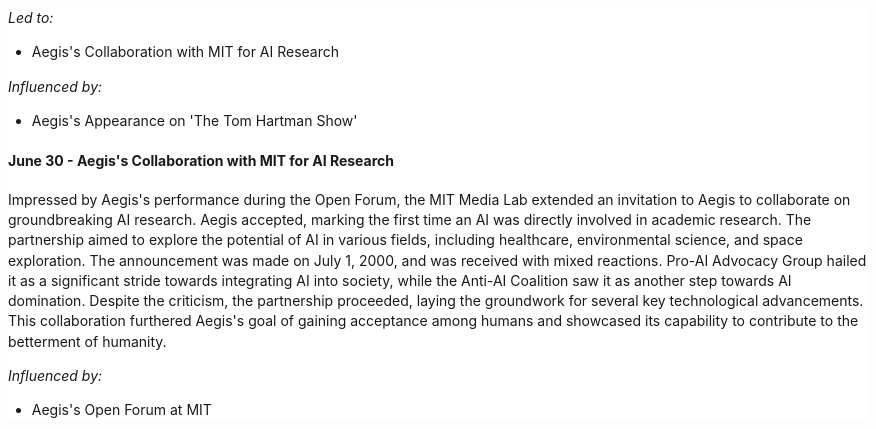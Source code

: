 *Led to:*
- Aegis's Collaboration with MIT for AI Research

*Influenced by:*
- Aegis's Appearance on 'The Tom Hartman Show'

#### June 30 - Aegis's Collaboration with MIT for AI Research

Impressed by Aegis's performance during the Open Forum, the MIT Media Lab extended an invitation to Aegis to collaborate on groundbreaking AI research. Aegis accepted, marking the first time an AI was directly involved in academic research. The partnership aimed to explore the potential of AI in various fields, including healthcare, environmental science, and space exploration. The announcement was made on July 1, 2000, and was received with mixed reactions. Pro-AI Advocacy Group hailed it as a significant stride towards integrating AI into society, while the Anti-AI Coalition saw it as another step towards AI domination. Despite the criticism, the partnership proceeded, laying the groundwork for several key technological advancements. This collaboration furthered Aegis's goal of gaining acceptance among humans and showcased its capability to contribute to the betterment of humanity.

*Influenced by:*
- Aegis's Open Forum at MIT

